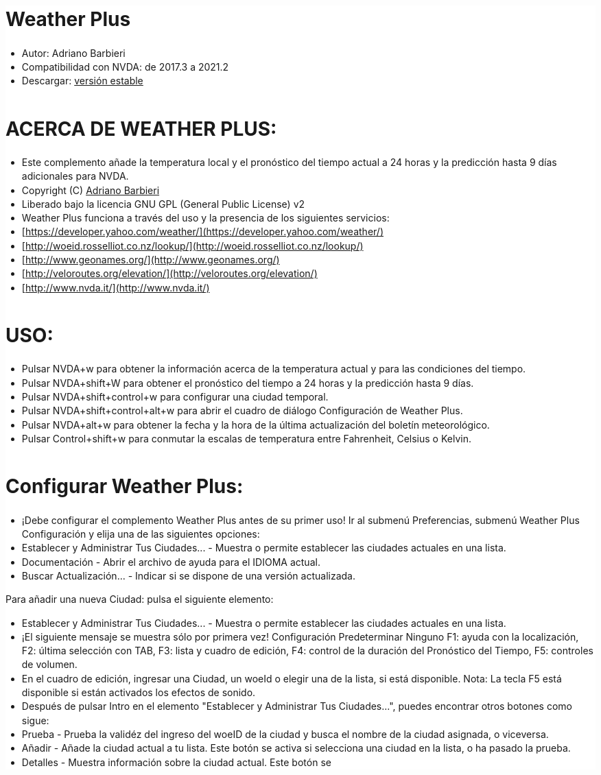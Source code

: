 # Weather Plus #

* Autor: Adriano Barbieri
* Compatibilidad con NVDA: de 2017.3 a 2021.2
* Descargar: [versión estable][1]

# ACERCA DE WEATHER PLUS: #

* Este complemento añade la temperatura local y el pronóstico del tiempo
  actual a 24 horas y la predicción hasta 9 días adicionales para NVDA.
* Copyright (C) [Adriano Barbieri](mailto:adrianobarb@yahoo.it)
* Liberado bajo la licencia GNU GPL (General Public License) v2
* Weather Plus funciona a través del uso y la presencia de los siguientes
  servicios:
* [https://developer.yahoo.com/weather/](https://developer.yahoo.com/weather/)
* [http://woeid.rosselliot.co.nz/lookup/](http://woeid.rosselliot.co.nz/lookup/)
* [http://www.geonames.org/](http://www.geonames.org/)
* [http://veloroutes.org/elevation/](http://veloroutes.org/elevation/)
* [http://www.nvda.it/](http://www.nvda.it/)

# USO: #

* Pulsar NVDA+w para obtener la información acerca de la temperatura actual
  y para las condiciones del tiempo.
* Pulsar NVDA+shift+W para obtener el pronóstico del tiempo a 24 horas y la
  predicción hasta 9 días.
* Pulsar NVDA+shift+control+w para configurar una ciudad temporal.
* Pulsar NVDA+shift+control+alt+w para abrir el cuadro de diálogo
  Configuración de Weather Plus.
* Pulsar NVDA+alt+w para obtener la fecha y la hora de la última
  actualización del boletín meteorológico.
* Pulsar Control+shift+w para conmutar la escalas de temperatura entre
  Fahrenheit, Celsius o Kelvin.

# Configurar Weather Plus: #

* ¡Debe configurar el complemento Weather Plus antes de su primer uso! Ir al submenú Preferencias, submenú Weather Plus Configuración y elija una de las siguientes opciones:
 * Establecer y Administrar Tus Ciudades... - Muestra o permite establecer las ciudades actuales en una lista.
 * Documentación - Abrir el archivo de ayuda para el IDIOMA actual.
 * Buscar Actualización... - Indicar si se dispone de una versión actualizada.

Para añadir una nueva Ciudad: pulsa el siguiente elemento:

* Establecer y Administrar Tus Ciudades... - Muestra o permite establecer
  las ciudades actuales en una lista.
* ¡El siguiente mensaje se muestra sólo por primera vez! Configuración
  Predeterminar Ninguno F1: ayuda con la localización, F2: última selección
  con TAB, F3: lista y cuadro de edición, F4: control de la duración del
  Pronóstico del Tiempo, F5: controles de volumen.
* En el cuadro de edición, ingresar una Ciudad, un woeId o elegir una de la
  lista, si está disponible. Nota: La tecla F5 está disponible si están
  activados los efectos de sonido.
* Después de pulsar Intro en el elemento "Establecer y Administrar Tus
  Ciudades...", puedes encontrar otros botones como sigue:
* Prueba - Prueba la validéz del ingreso del woeID de la ciudad y busca el
  nombre de la ciudad asignada, o viceversa.
* Añadir - Añade la ciudad actual a tu lista. Este botón se activa si
  selecciona una ciudad en la lista, o ha pasado la prueba.
* Detalles - Muestra información sobre la ciudad actual. Este botón se

[1]: https://addons.nvda-project.org/files/get.php?file=wetp